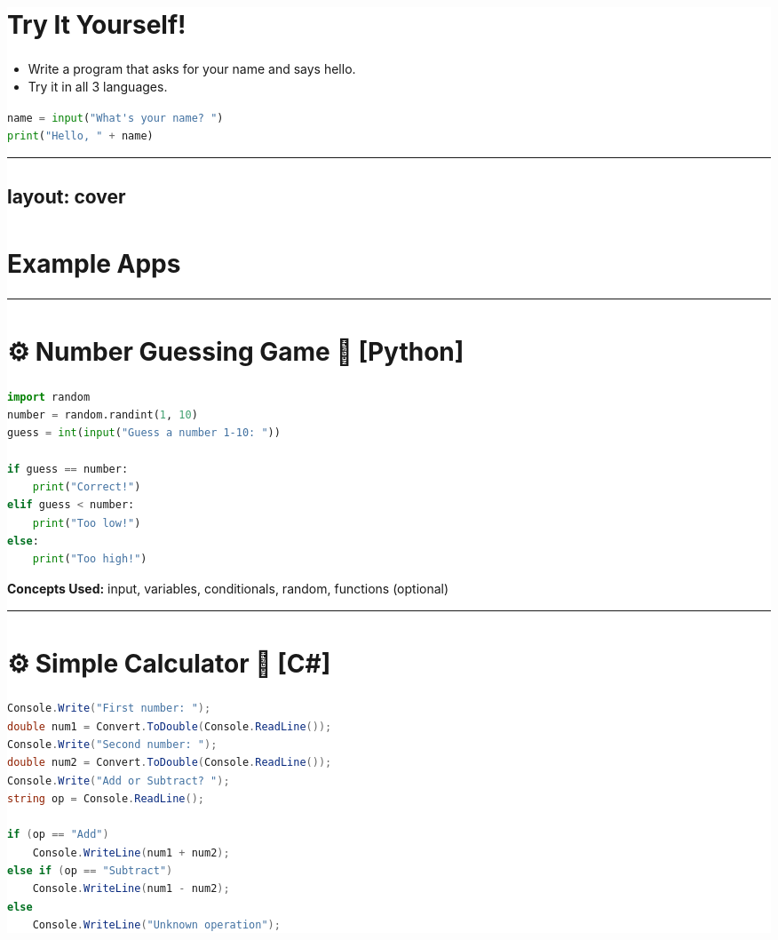 # Try It Yourself!

- Write a program that asks for your name and says hello.
- Try it in all 3 languages.

```python
name = input("What's your name? ")
print("Hello, " + name)
```

---
layout: cover
---

# Example Apps

<AutoFitText :max="200" :min="100" modelValue="Let's write some code!"/>

---

# ⚙️ Number Guessing Game 🎲 [Python]

```python
import random
number = random.randint(1, 10)
guess = int(input("Guess a number 1-10: "))

if guess == number:
    print("Correct!")
elif guess < number:
    print("Too low!")
else:
    print("Too high!")
```

**Concepts Used:** input, variables, conditionals, random, functions (optional)

---

# ⚙️ Simple Calculator 🧮 [C#]

```csharp
Console.Write("First number: ");
double num1 = Convert.ToDouble(Console.ReadLine());
Console.Write("Second number: ");
double num2 = Convert.ToDouble(Console.ReadLine());
Console.Write("Add or Subtract? ");
string op = Console.ReadLine();

if (op == "Add")
    Console.WriteLine(num1 + num2);
else if (op == "Subtract")
    Console.WriteLine(num1 - num2);
else
    Console.WriteLine("Unknown operation");
```
